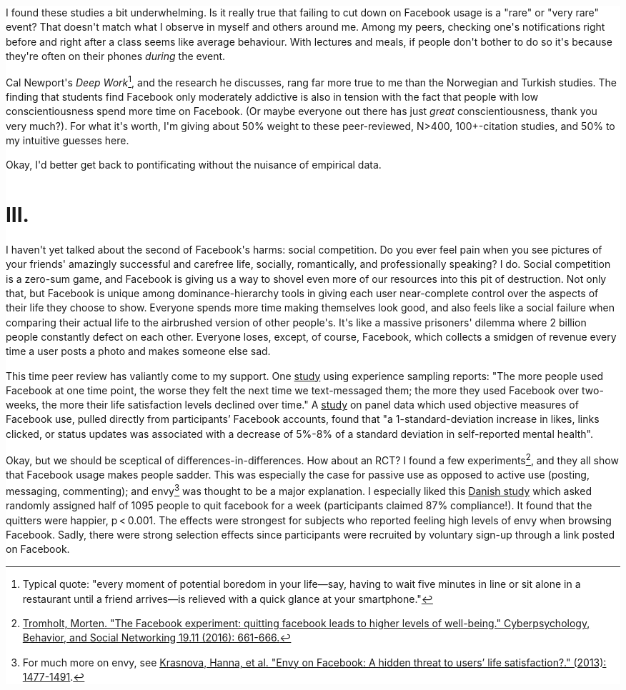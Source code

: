 [^scale]: Averages were less than 2 on the following scale: 1: Very rarely, 2: Rarely, 3: Sometimes, 4: Often, 5: Very often.

I found these studies a bit underwhelming. Is it really true that failing to cut down on Facebook usage is a "rare" or "very rare" event? That doesn't match what I observe in myself and others around me. Among my peers, checking one's notifications right before and right after a class seems like average behaviour. With lectures and meals, if people don't bother to do so it's because they're often on their phones _during_ the event.

Cal Newport's _Deep Work_[^quot], and the research he discusses, rang far more true to me than the Norwegian and Turkish studies. The finding that students find Facebook only moderately addictive is also in tension with the fact that people with low conscientiousness spend more time on Facebook. (Or maybe everyone out there has just _great_ conscientiousness, thank you very much?). For what it's worth, I'm giving about 50% weight to these peer-reviewed, N>400, 100+-citation studies, and 50% to my intuitive guesses here.

[^quot]:  Typical quote: "every moment of potential boredom in your life—say, having to wait five minutes in line or sit alone in a restaurant until a friend arrives—is relieved with a quick glance at your smartphone."

Okay, I'd better get back to pontificating without the nuisance of empirical data.

# III.

I haven't yet talked about the second of Facebook's harms: social competition. Do you ever feel pain when you see pictures of your friends' amazingly successful and carefree life, socially, romantically, and professionally speaking? I do. Social competition is a zero-sum game, and Facebook is giving us a way to shovel even more of our resources into this pit of destruction. Not only that, but Facebook is unique among dominance-hierarchy tools in giving each user near-complete control over the aspects of their life they choose to show. Everyone spends more time making themselves look good, and also feels like a social failure when comparing their actual life to the airbrushed version of other people's. It's like a massive prisoners' dilemma where 2 billion people constantly defect on each other. Everyone loses, except, of course, Facebook, which collects a smidgen of revenue every time a user posts a photo and makes someone else sad.

This time peer review has valiantly come to my support. One [study](http://journals.plos.org/plosone/article?id=10.1371/journal.pone.0069841&mbid=synd_msnhealth) using experience sampling reports: "The more people used Facebook at one time point, the worse they felt the next time we text-messaged them; the more they used Facebook over two-weeks, the more their life satisfaction levels declined over time." A [study](https://www.ncbi.nlm.nih.gov/pubmed/28093386) on panel data which used objective measures of Facebook use, pulled directly from participants’ Facebook accounts, found that "a 1-standard-deviation increase in likes, links clicked, or status updates was associated with a decrease of 5%-8% of a standard deviation in self-reported mental health".

Okay, but we should be sceptical of differences-in-differences. How about an RCT? I found a few experiments[^exp], and they all show that Facebook usage makes people sadder. This was especially the case for passive use as opposed to active use (posting, messaging, commenting); and envy[^envy] was thought to be a major explanation. I especially liked this [Danish study](http://online.liebertpub.com/doi/full/10.1089/cyber.2016.0259) which asked randomly assigned half of 1095 people to quit facebook for a week (participants claimed 87% compliance!). It found that the quitters were happier,  p < 0.001. The effects were strongest for subjects who reported feeling high levels of envy when browsing Facebook. Sadly, there were strong selection effects since participants were recruited by voluntary sign-up through a link posted on Facebook. 

[^envy]: For much more on envy, see [Krasnova, Hanna, et al. "Envy on Facebook: A hidden threat to users’ life satisfaction?." (2013): 1477-1491](http://www.ara.cat/2013/01/28/855594433.pdf).

[^exp]: 
    [Tromholt, Morten. "The Facebook experiment: quitting facebook leads to higher levels of well-being." Cyberpsychology, Behavior, and Social Networking 19.11 (2016): 661-666.](http://online.liebertpub.com/doi/full/10.1089/cyber.2016.0259)
    

[^e]: If you find yourself using the mobile web interface, log out, set it to never remember your username or password, and pick a really long and annoying password.